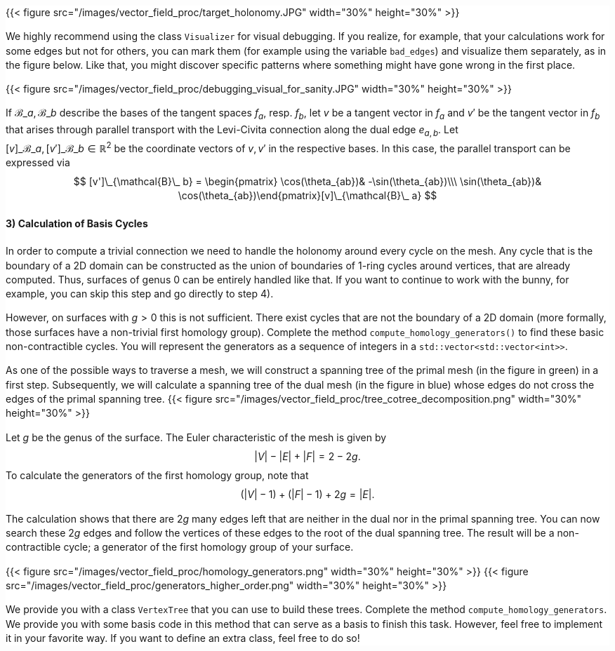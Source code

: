 {{< figure src="/images/vector_field_proc/target_holonomy.JPG"   width="30%" height="30%" >}}

We highly recommend using the class `Visualizer` for visual debugging. If you realize, for example, that your calculations work for some edges but not for others, you can mark them (for example using the variable `bad_edges`) and visualize them separately, as in the figure below. Like that, you might discover specific patterns where something might have gone wrong in the first place.

{{< figure src="/images/vector_field_proc/debugging_visual_for_sanity.JPG"   width="30%" height="30%" >}}

If $\mathcal{B}\_ a, \mathcal{B}\_ b$ describe the bases of the tangent spaces $f_a$, resp. $f_b$, let $v$ be a tangent vector in $f_a$ and $v'$ be the tangent vector in $f_b$ that arises through parallel transport with the Levi-Civita connection along the dual edge $e_{a,b}$. Let  
$[v]\_{\mathcal{B}\_ a}, [v']\_{\mathcal{B}\_ b}\in \mathbb{R}^2$ be the coordinate vectors of $v,v'$ in the respective bases. In this case, the parallel transport can be expressed via
$$
    [v']\_{\mathcal{B}\_ b} = \begin{pmatrix} \cos(\theta_{ab})& -\sin(\theta_{ab})\\\ \sin(\theta_{ab})& \cos(\theta_{ab})\end{pmatrix}[v]\_{\mathcal{B}\_ a} 
$$

#### 3) Calculation of Basis Cycles
In order to compute a trivial connection we need to handle the holonomy around every cycle on the mesh. Any cycle that is the boundary of a 2D domain can be constructed as the union of boundaries of 1-ring cycles around vertices, that are already computed. Thus, surfaces of genus $0$ can be entirely handled like that. 
If you want to continue to work with the bunny, for example, you can skip this step and go directly to step 4). 

However, on surfaces with $g>0$ this is not sufficient. There exist cycles that are not the boundary of a 2D domain (more formally, those surfaces have a non-trivial first homology group). Complete the method `compute_homology_generators()` to find these basic non-contractible cycles. You will represent the generators as a sequence of integers in a `std::vector<std::vector<int>>`. 

As one of the possible ways to traverse a mesh, we will construct a spanning tree of the primal mesh (in the figure in green) in a first step. Subsequently, we will calculate a spanning tree of the dual mesh (in the figure in blue) whose edges do not cross the edges of the primal spanning tree.
{{< figure src="/images/vector_field_proc/tree_cotree_decomposition.png"   width="30%" height="30%" >}}

Let $g$ be the genus of the surface. The Euler characteristic of the mesh is given by
$$ |V| - |E| + |F| = 2 - 2g. $$
To calculate the generators of the first homology group, note that
$$ (|V| - 1) + (|F| - 1) + 2g = |E|. $$

The calculation shows that there are $2g$ many edges left that are neither in the dual nor in the primal spanning tree. You can now search these $2g$ edges and follow the vertices of these edges to the root of the dual spanning tree. The result will be a non-contractible cycle; a generator of the first homology group of your surface.

{{< figure src="/images/vector_field_proc/homology_generators.png"   width="30%" height="30%" >}}
{{< figure src="/images/vector_field_proc/generators_higher_order.png"   width="30%" height="30%" >}}

We provide you with a class `VertexTree` that you can use to build these trees. Complete the method `compute_homology_generators`. We provide you with some basis code in this method that can serve as a basis to finish this task. However, feel free to implement it in your favorite way. If you want to define an extra class, feel free to do so!
